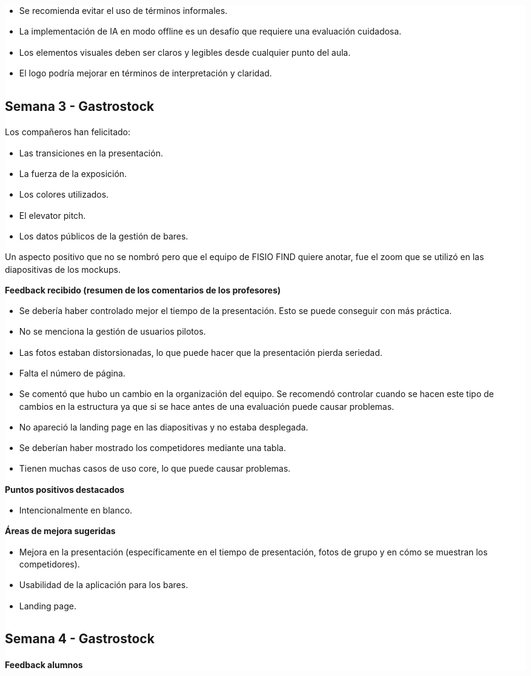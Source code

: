 - Se recomienda evitar el uso de términos informales.

- La implementación de IA en modo offline es un desafío que requiere una evaluación cuidadosa.

- Los elementos visuales deben ser claros y legibles desde cualquier punto del aula.

- El logo podría mejorar en términos de interpretación y claridad.

## Semana 3 - Gastrostock

Los compañeros han felicitado:

- Las transiciones en la presentación.

- La fuerza de la exposición.

- Los colores utilizados.

- El elevator pitch.

- Los datos públicos de la gestión de bares.

Un aspecto positivo que no se nombró pero que el equipo de FISIO FIND quiere anotar, fue el zoom que se utilizó en las diapositivas de los mockups.

**Feedback recibido (resumen de los comentarios de los profesores)**

- Se debería haber controlado mejor el tiempo de la presentación. Esto se puede conseguir con más práctica.

- No se menciona la gestión de usuarios pilotos.

- Las fotos estaban distorsionadas, lo que puede hacer que la presentación pierda seriedad.

- Falta el número de página.

- Se comentó que hubo un cambio en la organización del equipo. Se recomendó controlar cuando se hacen este tipo de cambios en la estructura ya que si se hace antes de una evaluación puede causar problemas.

- No apareció la landing page en las diapositivas y no estaba desplegada.

- Se deberían haber mostrado los competidores mediante una tabla.

- Tienen muchas casos de uso core, lo que puede causar problemas.

**Puntos positivos destacados**

- Intencionalmente en blanco.

**Áreas de mejora sugeridas**

- Mejora en la presentación (específicamente en el tiempo de presentación, fotos de grupo y en cómo se muestran los competidores).

- Usabilidad de la aplicación para los bares.

- Landing page.  

## Semana 4 - Gastrostock
**Feedback alumnos**
